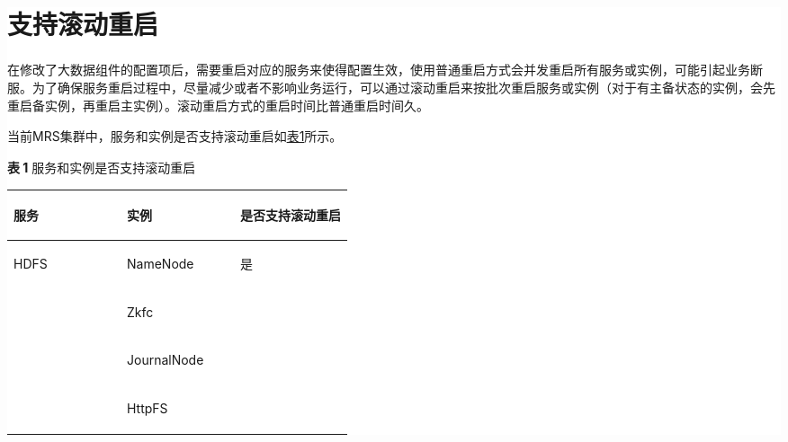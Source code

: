# 支持滚动重启<a name="mrs_01_0579"></a>

在修改了大数据组件的配置项后，需要重启对应的服务来使得配置生效，使用普通重启方式会并发重启所有服务或实例，可能引起业务断服。为了确保服务重启过程中，尽量减少或者不影响业务运行，可以通过滚动重启来按批次重启服务或实例（对于有主备状态的实例，会先重启备实例，再重启主实例）。滚动重启方式的重启时间比普通重启时间久。

当前MRS集群中，服务和实例是否支持滚动重启如[表1](#zh-cn_topic_0138965094_zh-cn_topic_0143479582_table054720341161)所示。

**表 1**  服务和实例是否支持滚动重启

<a name="zh-cn_topic_0138965094_zh-cn_topic_0143479582_table054720341161"></a>
<table><thead align="left"><tr id="zh-cn_topic_0138965094_zh-cn_topic_0143479582_row254710343617"><th class="cellrowborder" valign="top" width="33.33333333333333%" id="mcps1.2.4.1.1"><p id="zh-cn_topic_0138965094_zh-cn_topic_0143479582_p1154743412613"><a name="zh-cn_topic_0138965094_zh-cn_topic_0143479582_p1154743412613"></a><a name="zh-cn_topic_0138965094_zh-cn_topic_0143479582_p1154743412613"></a>服务</p>
</th>
<th class="cellrowborder" valign="top" width="33.33333333333333%" id="mcps1.2.4.1.2"><p id="zh-cn_topic_0138965094_zh-cn_topic_0143479582_p185471734868"><a name="zh-cn_topic_0138965094_zh-cn_topic_0143479582_p185471734868"></a><a name="zh-cn_topic_0138965094_zh-cn_topic_0143479582_p185471734868"></a>实例</p>
</th>
<th class="cellrowborder" valign="top" width="33.33333333333333%" id="mcps1.2.4.1.3"><p id="zh-cn_topic_0138965094_zh-cn_topic_0143479582_p1872382917393"><a name="zh-cn_topic_0138965094_zh-cn_topic_0143479582_p1872382917393"></a><a name="zh-cn_topic_0138965094_zh-cn_topic_0143479582_p1872382917393"></a>是否支持滚动重启</p>
</th>
</tr>
</thead>
<tbody><tr id="zh-cn_topic_0138965094_zh-cn_topic_0143479582_row1654716341963"><td class="cellrowborder" rowspan="5" valign="top" width="33.33333333333333%" headers="mcps1.2.4.1.1 "><p id="zh-cn_topic_0138965094_zh-cn_topic_0143479582_p1554713341665"><a name="zh-cn_topic_0138965094_zh-cn_topic_0143479582_p1554713341665"></a><a name="zh-cn_topic_0138965094_zh-cn_topic_0143479582_p1554713341665"></a>HDFS</p>
</td>
<td class="cellrowborder" valign="top" width="33.33333333333333%" headers="mcps1.2.4.1.2 "><p id="zh-cn_topic_0138965094_zh-cn_topic_0143479582_p1954711341668"><a name="zh-cn_topic_0138965094_zh-cn_topic_0143479582_p1954711341668"></a><a name="zh-cn_topic_0138965094_zh-cn_topic_0143479582_p1954711341668"></a>NameNode</p>
</td>
<td class="cellrowborder" rowspan="5" valign="top" width="33.33333333333333%" headers="mcps1.2.4.1.3 "><p id="zh-cn_topic_0138965094_zh-cn_topic_0143479582_p143021054112"><a name="zh-cn_topic_0138965094_zh-cn_topic_0143479582_p143021054112"></a><a name="zh-cn_topic_0138965094_zh-cn_topic_0143479582_p143021054112"></a>是</p>
</td>
</tr>
<tr id="zh-cn_topic_0138965094_zh-cn_topic_0143479582_row14291659103919"><td class="cellrowborder" valign="top" headers="mcps1.2.4.1.1 "><p id="zh-cn_topic_0138965094_zh-cn_topic_0143479582_p2249161464014"><a name="zh-cn_topic_0138965094_zh-cn_topic_0143479582_p2249161464014"></a><a name="zh-cn_topic_0138965094_zh-cn_topic_0143479582_p2249161464014"></a>Zkfc</p>
</td>
</tr>
<tr id="zh-cn_topic_0138965094_zh-cn_topic_0143479582_row1070911272409"><td class="cellrowborder" valign="top" headers="mcps1.2.4.1.1 "><p id="zh-cn_topic_0138965094_zh-cn_topic_0143479582_p270922712400"><a name="zh-cn_topic_0138965094_zh-cn_topic_0143479582_p270922712400"></a><a name="zh-cn_topic_0138965094_zh-cn_topic_0143479582_p270922712400"></a>JournalNode</p>
</td>
</tr>
<tr id="zh-cn_topic_0138965094_zh-cn_topic_0143479582_row1958602464011"><td class="cellrowborder" valign="top" headers="mcps1.2.4.1.1 "><p id="zh-cn_topic_0138965094_zh-cn_topic_0143479582_p205869246406"><a name="zh-cn_topic_0138965094_zh-cn_topic_0143479582_p205869246406"></a><a name="zh-cn_topic_0138965094_zh-cn_topic_0143479582_p205869246406"></a>HttpFS</p>
</td>
</tr>